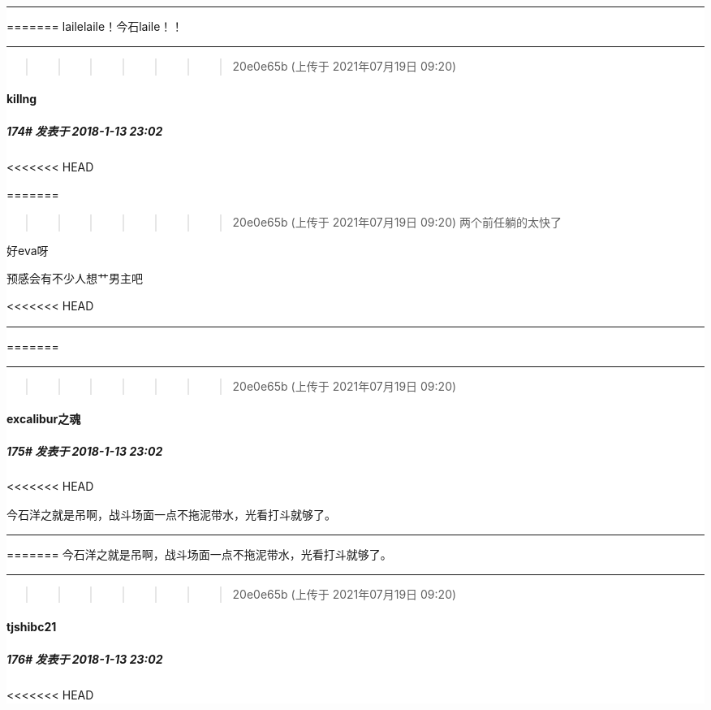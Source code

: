 *****
=======
lailelaile！今石laile！！


*****
>>>>>>> 20e0e65b (上传于 2021年07月19日 09:20)

####  killng  
##### 174#       发表于 2018-1-13 23:02


<<<<<<< HEAD


=======
>>>>>>> 20e0e65b (上传于 2021年07月19日 09:20)
两个前任躺的太快了

好eva呀

预感会有不少人想艹男主吧


<<<<<<< HEAD





*****
=======
*****
>>>>>>> 20e0e65b (上传于 2021年07月19日 09:20)

####  excalibur之魂  
##### 175#       发表于 2018-1-13 23:02


<<<<<<< HEAD


今石洋之就是吊啊，战斗场面一点不拖泥带水，光看打斗就够了。







*****
=======
今石洋之就是吊啊，战斗场面一点不拖泥带水，光看打斗就够了。


*****
>>>>>>> 20e0e65b (上传于 2021年07月19日 09:20)

####  tjshibc21  
##### 176#       发表于 2018-1-13 23:02


<<<<<<< HEAD
